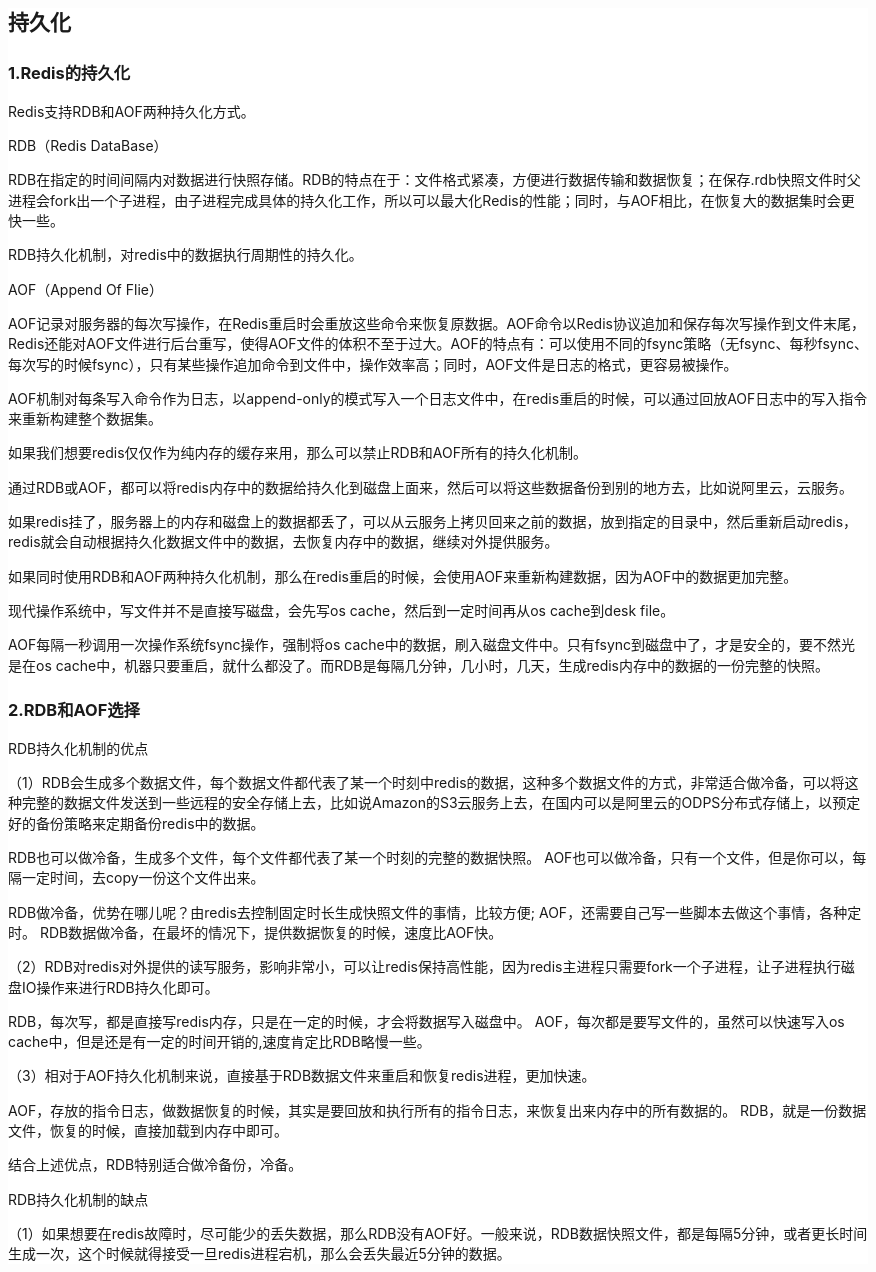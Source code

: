 ## 持久化

### 1.Redis的持久化

Redis支持RDB和AOF两种持久化方式。

RDB（Redis DataBase）

RDB在指定的时间间隔内对数据进行快照存储。RDB的特点在于：文件格式紧凑，方便进行数据传输和数据恢复；在保存.rdb快照文件时父进程会fork出一个子进程，由子进程完成具体的持久化工作，所以可以最大化Redis的性能；同时，与AOF相比，在恢复大的数据集时会更快一些。

RDB持久化机制，对redis中的数据执行周期性的持久化。

AOF（Append Of Flie）

AOF记录对服务器的每次写操作，在Redis重启时会重放这些命令来恢复原数据。AOF命令以Redis协议追加和保存每次写操作到文件末尾，Redis还能对AOF文件进行后台重写，使得AOF文件的体积不至于过大。AOF的特点有：可以使用不同的fsync策略（无fsync、每秒fsync、每次写的时候fsync），只有某些操作追加命令到文件中，操作效率高；同时，AOF文件是日志的格式，更容易被操作。

AOF机制对每条写入命令作为日志，以append-only的模式写入一个日志文件中，在redis重启的时候，可以通过回放AOF日志中的写入指令来重新构建整个数据集。

如果我们想要redis仅仅作为纯内存的缓存来用，那么可以禁止RDB和AOF所有的持久化机制。

通过RDB或AOF，都可以将redis内存中的数据给持久化到磁盘上面来，然后可以将这些数据备份到别的地方去，比如说阿里云，云服务。

如果redis挂了，服务器上的内存和磁盘上的数据都丢了，可以从云服务上拷贝回来之前的数据，放到指定的目录中，然后重新启动redis，redis就会自动根据持久化数据文件中的数据，去恢复内存中的数据，继续对外提供服务。

如果同时使用RDB和AOF两种持久化机制，那么在redis重启的时候，会使用AOF来重新构建数据，因为AOF中的数据更加完整。

现代操作系统中，写文件并不是直接写磁盘，会先写os cache，然后到一定时间再从os cache到desk file。

AOF每隔一秒调用一次操作系统fsync操作，强制将os cache中的数据，刷入磁盘文件中。只有fsync到磁盘中了，才是安全的，要不然光是在os cache中，机器只要重启，就什么都没了。而RDB是每隔几分钟，几小时，几天，生成redis内存中的数据的一份完整的快照。

### 2.RDB和AOF选择

RDB持久化机制的优点

（1）RDB会生成多个数据文件，每个数据文件都代表了某一个时刻中redis的数据，这种多个数据文件的方式，非常适合做冷备，可以将这种完整的数据文件发送到一些远程的安全存储上去，比如说Amazon的S3云服务上去，在国内可以是阿里云的ODPS分布式存储上，以预定好的备份策略来定期备份redis中的数据。

RDB也可以做冷备，生成多个文件，每个文件都代表了某一个时刻的完整的数据快照。 AOF也可以做冷备，只有一个文件，但是你可以，每隔一定时间，去copy一份这个文件出来。

RDB做冷备，优势在哪儿呢？由redis去控制固定时长生成快照文件的事情，比较方便; AOF，还需要自己写一些脚本去做这个事情，各种定时。 RDB数据做冷备，在最坏的情况下，提供数据恢复的时候，速度比AOF快。

（2）RDB对redis对外提供的读写服务，影响非常小，可以让redis保持高性能，因为redis主进程只需要fork一个子进程，让子进程执行磁盘IO操作来进行RDB持久化即可。

RDB，每次写，都是直接写redis内存，只是在一定的时候，才会将数据写入磁盘中。 AOF，每次都是要写文件的，虽然可以快速写入os cache中，但是还是有一定的时间开销的,速度肯定比RDB略慢一些。

（3）相对于AOF持久化机制来说，直接基于RDB数据文件来重启和恢复redis进程，更加快速。

AOF，存放的指令日志，做数据恢复的时候，其实是要回放和执行所有的指令日志，来恢复出来内存中的所有数据的。 RDB，就是一份数据文件，恢复的时候，直接加载到内存中即可。

结合上述优点，RDB特别适合做冷备份，冷备。

RDB持久化机制的缺点

（1）如果想要在redis故障时，尽可能少的丢失数据，那么RDB没有AOF好。一般来说，RDB数据快照文件，都是每隔5分钟，或者更长时间生成一次，这个时候就得接受一旦redis进程宕机，那么会丢失最近5分钟的数据。
